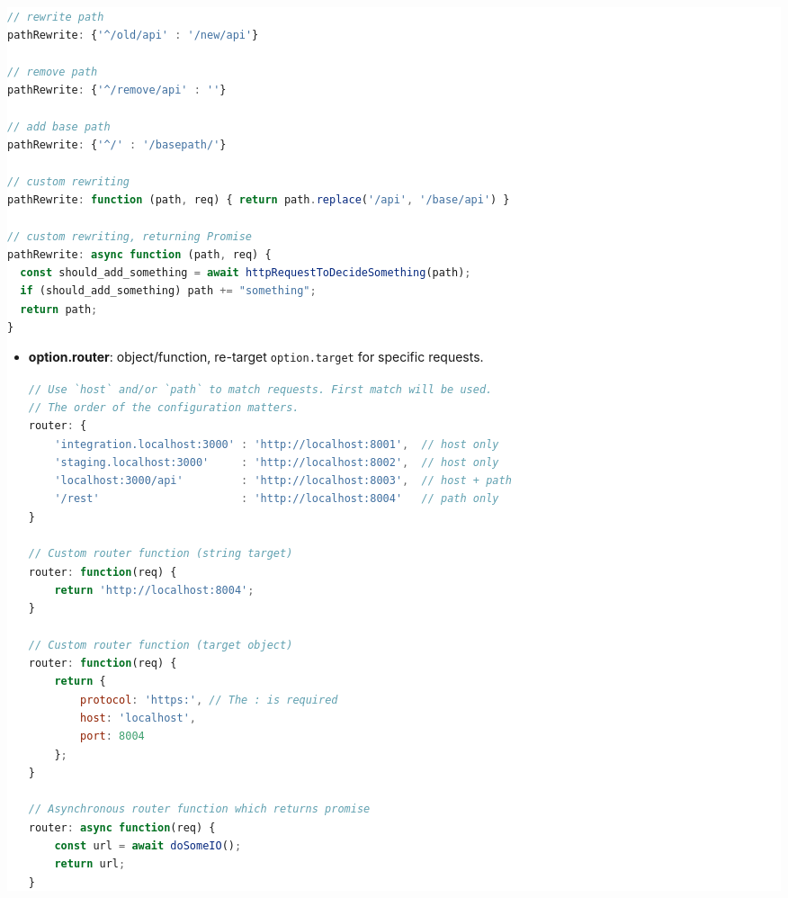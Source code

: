   ```javascript
  // rewrite path
  pathRewrite: {'^/old/api' : '/new/api'}

  // remove path
  pathRewrite: {'^/remove/api' : ''}

  // add base path
  pathRewrite: {'^/' : '/basepath/'}

  // custom rewriting
  pathRewrite: function (path, req) { return path.replace('/api', '/base/api') }

  // custom rewriting, returning Promise
  pathRewrite: async function (path, req) {
    const should_add_something = await httpRequestToDecideSomething(path);
    if (should_add_something) path += "something";
    return path;
  }
  ```

- **option.router**: object/function, re-target `option.target` for specific requests.

  ```javascript
  // Use `host` and/or `path` to match requests. First match will be used.
  // The order of the configuration matters.
  router: {
      'integration.localhost:3000' : 'http://localhost:8001',  // host only
      'staging.localhost:3000'     : 'http://localhost:8002',  // host only
      'localhost:3000/api'         : 'http://localhost:8003',  // host + path
      '/rest'                      : 'http://localhost:8004'   // path only
  }

  // Custom router function (string target)
  router: function(req) {
      return 'http://localhost:8004';
  }

  // Custom router function (target object)
  router: function(req) {
      return {
          protocol: 'https:', // The : is required
          host: 'localhost',
          port: 8004
      };
  }

  // Asynchronous router function which returns promise
  router: async function(req) {
      const url = await doSomeIO();
      return url;
  }
  ```
